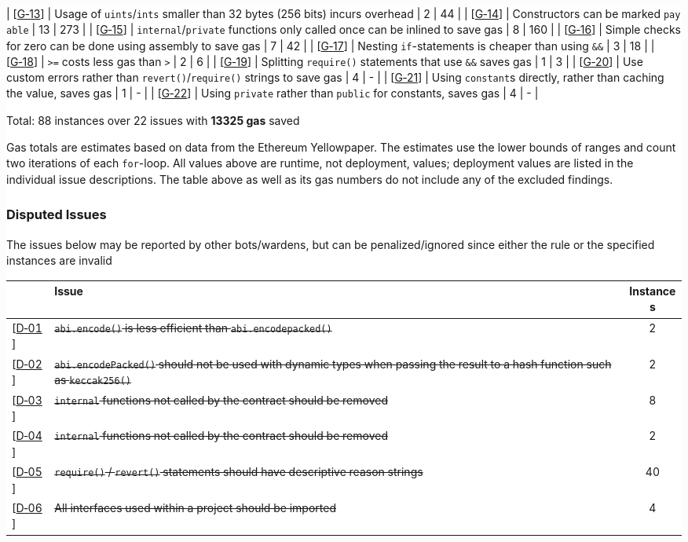 | [[G&#x2011;13](#g13-usage-of-uintsints-smaller-than-32-bytes-256-bits-incurs-overhead)]                                               | Usage of `uints`/`ints` smaller than 32 bytes (256 bits) incurs overhead                                                   |     2     |       44        |
| [[G&#x2011;14](#g14-constructors-can-be-marked-payable)]                                                                              | Constructors can be marked `payable`                                                                                       |    13     |       273       |
| [[G&#x2011;15](#g15-internalprivate-functions-only-called-once-can-be-inlined-to-save-gas)]                                           | `internal`/`private` functions only called once can be inlined to save gas                                                 |     8     |       160       |
| [[G&#x2011;16](#g16-simple-checks-for-zero-can-be-done-using-assembly-to-save-gas)]                                                   | Simple checks for zero can be done using assembly to save gas                                                              |     7     |       42        |
| [[G&#x2011;17](#g17-nesting-if-statements-is-cheaper-than-using-)]                                                                    | Nesting `if`-statements is cheaper than using `&&`                                                                         |     3     |       18        |
| [[G&#x2011;18](#g18--costs-less-gas-than-)]                                                                                           | `>=` costs less gas than `>`                                                                                               |     2     |        6        |
| [[G&#x2011;19](#g19-splitting-require-statements-that-use--saves-gas)]                                                                | Splitting `require()` statements that use `&&` saves gas                                                                   |     1     |        3        |
| [[G&#x2011;20](#g20-use-custom-errors-rather-than-revertrequire-strings-to-save-gas)]                                                 | Use custom errors rather than `revert()`/`require()` strings to save gas                                                   |     4     |        -        |
| [[G&#x2011;21](#g21-using-constants-directly-rather-than-caching-the-value-saves-gas)]                                                | Using `constant`s directly, rather than caching the value, saves gas                                                       |     1     |        -        |
| [[G&#x2011;22](#g22-using-private-rather-than-public-for-constants-saves-gas)]                                                        | Using `private` rather than `public` for constants, saves gas                                                              |     4     |        -        |

Total: 88 instances over 22 issues with **13325 gas** saved

Gas totals are estimates based on data from the Ethereum Yellowpaper. The estimates use the lower bounds of ranges and count two iterations of each `for`-loop. All values above are runtime, not deployment, values; deployment values are listed in the individual issue descriptions. The table above as well as its gas numbers do not include any of the excluded findings.

### Disputed Issues

The issues below may be reported by other bots/wardens, but can be penalized/ignored since either the rule or the specified instances are invalid

|                                                                                                                                          | Issue                                                                                                                           | Instances |
| ---------------------------------------------------------------------------------------------------------------------------------------- | :------------------------------------------------------------------------------------------------------------------------------ | :-------: |
| [[D&#x2011;01](#d01-abiencode-is-less-efficient-than-abiencodepacked)]                                                                   | ~~`abi.encode()` is less efficient than `abi.encodepacked()`~~                                                                  |     2     |
| [[D&#x2011;02](#d02-abiencodepacked-should-not-be-used-with-dynamic-types-when-passing-the-result-to-a-hash-function-such-as-keccak256)] | ~~`abi.encodePacked()` should not be used with dynamic types when passing the result to a hash function such as `keccak256()`~~ |     2     |
| [[D&#x2011;03](#d03-internal-functions-not-called-by-the-contract-should-be-removed)]                                                    | ~~`internal` functions not called by the contract should be removed~~                                                           |     8     |
| [[D&#x2011;04](#d04-internal-functions-not-called-by-the-contract-should-be-removed)]                                                    | ~~`internal` functions not called by the contract should be removed~~                                                           |     2     |
| [[D&#x2011;05](#d05-require--revert-statements-should-have-descriptive-reason-strings)]                                                  | ~~`require()` / `revert()` statements should have descriptive reason strings~~                                                  |    40     |
| [[D&#x2011;06](#d06-all-interfaces-used-within-a-project-should-be-imported)]                                                            | ~~All interfaces used within a project should be imported~~                                                                     |     4     |
